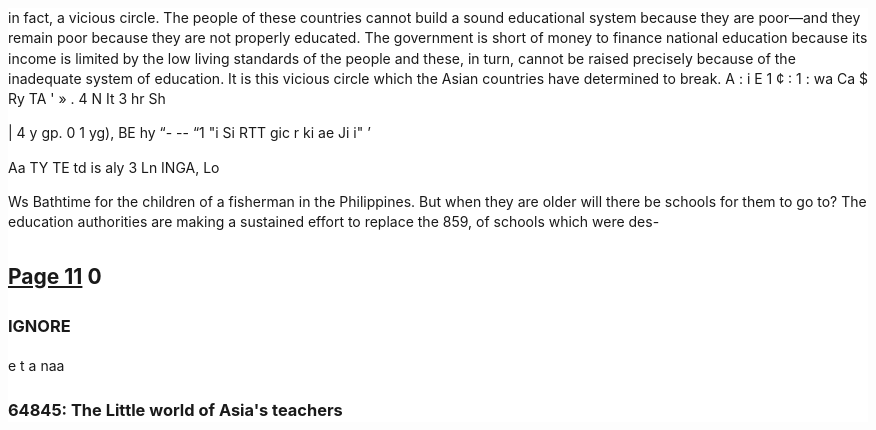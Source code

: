 in fact, a vicious circle. The people of these countries 
cannot build a sound educational system because they 
are poor—and they remain poor because they are not 
properly educated. The government is short of money 
to finance national education because its income is limited 
by the low living standards of the people and these, in 
turn, cannot be raised precisely because of the inadequate 
system of education. 
It is this vicious circle which the Asian countries have 
determined to break. 
A 
: 
i E 
1 
¢ 
: 1 
: wa Ca $ 
Ry TA ' » 
. 4 N It 
3 
hr 
Sh 
  
| 4 
y 
gp. 0 1 yg), BE hy 
“- -- “1 "i Si 
RTT gic 
r ki ae Ji i" ’ 
  
  
Aa TY 
TE td is aly
3 Ln INGA, Lo 
   
    
    
 
  
 
Ws 
Bathtime for the children of a fisherman in the Philippines. But when they 
are older will there be schools for them to go to? The education authorities 
are making a sustained effort to replace the 859, of schools which were des-

## [Page 11](https://demo.humlab.umu.se/courier/078176engo.pdf#page=11) 0

### IGNORE

e t 
a naa 


### 64845: The Little world of Asia's teachers
